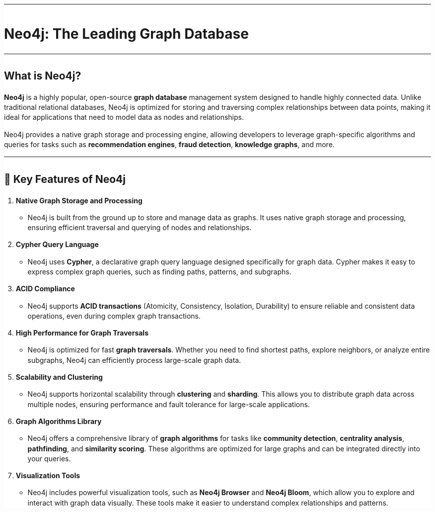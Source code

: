 
---

# **Neo4j**: The Leading Graph Database

---

## **What is Neo4j?**

**Neo4j** is a highly popular, open-source **graph database** management system designed to handle highly connected data. Unlike traditional relational databases, Neo4j is optimized for storing and traversing complex relationships between data points, making it ideal for applications that need to model data as nodes and relationships.

Neo4j provides a native graph storage and processing engine, allowing developers to leverage graph-specific algorithms and queries for tasks such as **recommendation engines**, **fraud detection**, **knowledge graphs**, and more.

---

## 🌟 **Key Features of Neo4j**

1. **Native Graph Storage and Processing**
   - Neo4j is built from the ground up to store and manage data as graphs. It uses native graph storage and processing, ensuring efficient traversal and querying of nodes and relationships.

2. **Cypher Query Language**
   - Neo4j uses **Cypher**, a declarative graph query language designed specifically for graph data. Cypher makes it easy to express complex graph queries, such as finding paths, patterns, and subgraphs.

3. **ACID Compliance**
   - Neo4j supports **ACID transactions** (Atomicity, Consistency, Isolation, Durability) to ensure reliable and consistent data operations, even during complex graph transactions.

4. **High Performance for Graph Traversals**
   - Neo4j is optimized for fast **graph traversals**. Whether you need to find shortest paths, explore neighbors, or analyze entire subgraphs, Neo4j can efficiently process large-scale graph data.

5. **Scalability and Clustering**
   - Neo4j supports horizontal scalability through **clustering** and **sharding**. This allows you to distribute graph data across multiple nodes, ensuring performance and fault tolerance for large-scale applications.

6. **Graph Algorithms Library**
   - Neo4j offers a comprehensive library of **graph algorithms** for tasks like **community detection**, **centrality analysis**, **pathfinding**, and **similarity scoring**. These algorithms are optimized for large graphs and can be integrated directly into your queries.

7. **Visualization Tools**
   - Neo4j includes powerful visualization tools, such as **Neo4j Browser** and **Neo4j Bloom**, which allow you to explore and interact with graph data visually. These tools make it easier to understand complex relationships and patterns.
